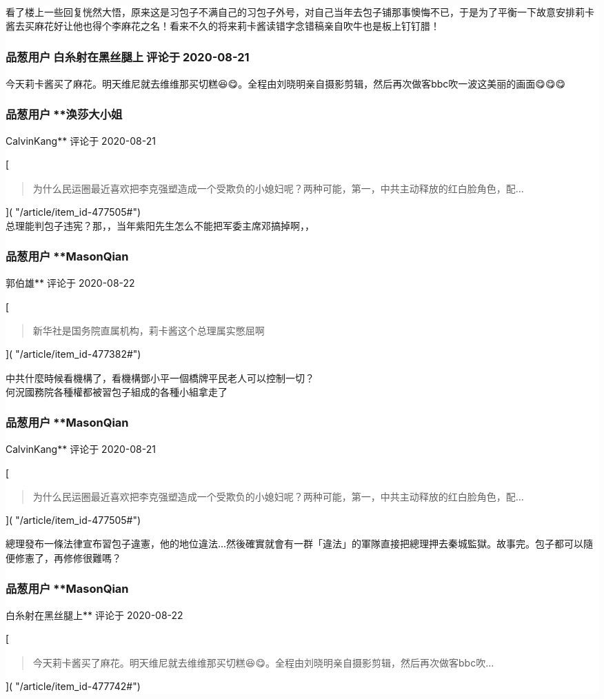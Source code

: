看了楼上一些回复恍然大悟，原来这是习包子不满自己的习包子外号，对自己当年去包子铺那事懊悔不已，于是为了平衡一下故意安排莉卡酱去买麻花好让他也得个李麻花之名！看来不久的将来莉卡酱读错字念错稿亲自吹牛也是板上钉钉腊！
        


            
### 品葱用户 **白糸射在黑丝腿上** 评论于 2020-08-21
        
今天莉卡酱买了麻花。明天维尼就去维维那买切糕😆😋。全程由刘晓明亲自摄影剪辑，然后再次做客bbc吹一波这美丽的画面😋😋😋
        


            
### 品葱用户 **涣莎大小姐 
CalvinKang** 评论于 2020-08-21
        
[

> 为什么民运圈最近喜欢把李克强塑造成一个受欺负的小媳妇呢？两种可能，第一，中共主动释放的红白脸角色，配...

]( "/article/item_id-477505#")  
总理能判包子违宪？那，，当年紫阳先生怎么不能把军委主席邓搞掉啊，，
        


            
### 品葱用户 **MasonQian 
郭伯雄** 评论于 2020-08-22
        
[

> 新华社是国务院直属机构，莉卡酱这个总理属实憋屈啊

]( "/article/item_id-477382#")  
  
中共什麼時候看機構了，看機構鄧小平一個橋牌平民老人可以控制一切？  
何況國務院各種權都被習包子組成的各種小組拿走了
        


            
### 品葱用户 **MasonQian 
CalvinKang** 评论于 2020-08-21
        
[

> 为什么民运圈最近喜欢把李克强塑造成一个受欺负的小媳妇呢？两种可能，第一，中共主动释放的红白脸角色，配...

]( "/article/item_id-477505#")  
  
總理發布一條法律宣布習包子違憲，他的地位違法...然後確實就會有一群「違法」的軍隊直接把總理押去秦城監獄。故事完。包子都可以隨便修憲了，再修修很難嗎？
        


            
### 品葱用户 **MasonQian 
白糸射在黑丝腿上** 评论于 2020-08-22
        
[

> 今天莉卡酱买了麻花。明天维尼就去维维那买切糕😆😋。全程由刘晓明亲自摄影剪辑，然后再次做客bbc吹...

]( "/article/item_id-477742#")  
  
